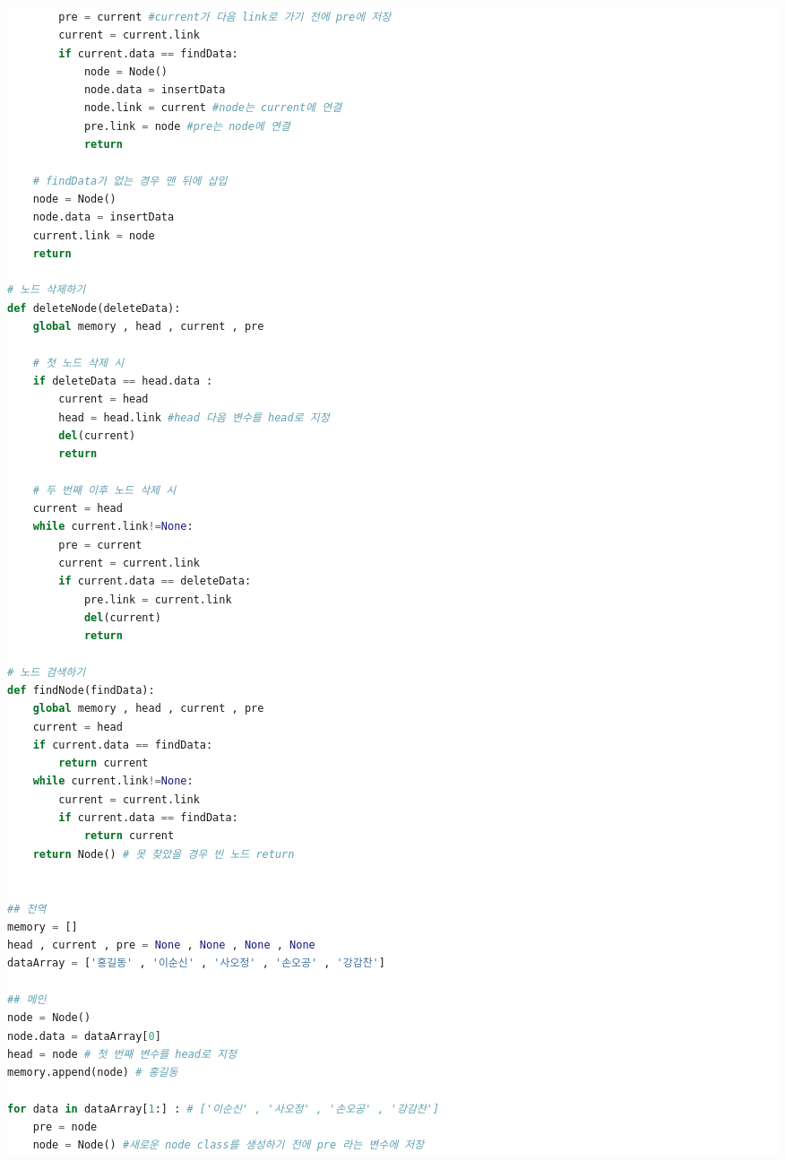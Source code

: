 ```python
        pre = current #current가 다음 link로 가기 전에 pre에 저장
        current = current.link
        if current.data == findData:
            node = Node()
            node.data = insertData
            node.link = current #node는 current에 연결
            pre.link = node #pre는 node에 연결
            return
        
    # findData가 없는 경우 맨 뒤에 삽입
    node = Node()
    node.data = insertData
    current.link = node
    return

# 노드 삭제하기
def deleteNode(deleteData):
    global memory , head , current , pre
    
    # 첫 노드 삭제 시
    if deleteData == head.data :
        current = head
        head = head.link #head 다음 변수를 head로 지정
        del(current)
        return
    
    # 두 번째 이후 노드 삭제 시
    current = head
    while current.link!=None:
        pre = current
        current = current.link
        if current.data == deleteData:
            pre.link = current.link
            del(current)
            return
        
# 노드 검색하기
def findNode(findData):
    global memory , head , current , pre
    current = head
    if current.data == findData:
        return current
    while current.link!=None:
        current = current.link
        if current.data == findData:
            return current
    return Node() # 못 찾았을 경우 빈 노드 return
        
    
## 전역
memory = []
head , current , pre = None , None , None , None 
dataArray = ['홍길동' , '이순신' , '사오정' , '손오공' , '강감찬']

## 메인
node = Node()
node.data = dataArray[0]
head = node # 첫 번째 변수를 head로 지정
memory.append(node) # 홍길동

for data in dataArray[1:] : # ['이순신' , '사오정' , '손오공' , '강감찬']
    pre = node
    node = Node() #새로운 node class를 생성하기 전에 pre 라는 변수에 저장
```